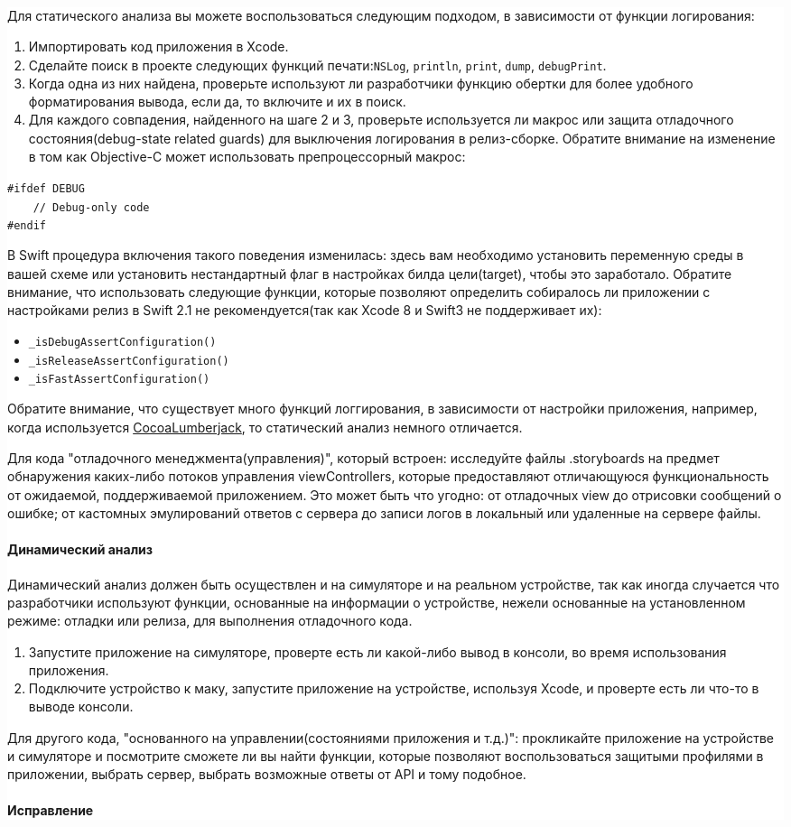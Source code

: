 Для статического анализа вы можете воспользоваться следующим подходом, в зависимости от функции логирования:

 1. Импортировать код приложения в Xcode. 
 2. Сделайте поиск в проекте следующих функций печати:`NSLog`, `println`, `print`, `dump`, `debugPrint`. 
 3. Когда одна из них найдена, проверьте используют ли разработчики функцию обертки для более удобного форматирования вывода, если да, то включите и их в поиск. 
 4. Для каждого совпадения, найденного на шаге 2 и 3, проверьте используется ли макрос или защита отладочного состояния(debug-state related guards) для выключения логирования в релиз-сборке. Обратите внимание на изменение в том как Objective-С может использовать препроцессорный макрос: 

```objc
#ifdef DEBUG
    // Debug-only code
#endif
```
В Swift процедура включения такого поведения изменилась: здесь вам необходимо установить переменную среды в вашей схеме или установить нестандартный флаг в настройках билда цели(target), чтобы это заработало. Обратите внимание, что использовать следующие функции, которые позволяют определить собиралось ли приложении с настройками релиз в Swift 2.1 не рекомендуется(так как Xcode 8 и Swift3 не поддерживает их):
  

- `_isDebugAssertConfiguration()`
- `_isReleaseAssertConfiguration()`
- `_isFastAssertConfiguration()`

Обратите внимание, что существует много функций логгирования, в зависимости от настройки приложения, например, когда используется [CocoaLumberjack](https://github.com/CocoaLumberjack/CocoaLumberjack "CocoaLumberjack"), то статический анализ немного отличается.

Для кода "отладочного менеджмента(управления)", который встроен: исследуйте файлы .storyboards на предмет обнаружения каких-либо потоков управления viewControllers, которые предоставляют отличающуюся функциональность от ожидаемой, поддерживаемой приложением. Это может быть что угодно: от отладочных view до отрисовки сообщений о ошибке; от кастомных эмулирований ответов с сервера до записи логов в локальный или удаленные на сервере файлы.

#### Динамический анализ

Динамический анализ должен быть осуществлен и на симуляторе и на реальном устройстве, так как иногда случается что разработчики используют функции, основанные на информации о устройстве, нежели основанные на установленном режиме: отладки или релиза, для выполнения отладочного кода. 

1. Запустите приложение на симуляторе, проверте есть ли какой-либо вывод в консоли, во время использования приложения. 
2. Подключите устройство к маку, запустите приложение на устройстве, используя Xcode, и проверте есть ли что-то в выводе консоли.

Для другого кода, "основанного на управлении(состояниями приложения и т.д.)": прокликайте приложение на устройстве и симуляторе и посмотрите сможете ли вы найти функции, которые позволяют воспользоваться защитыми профилями в приложении, выбрать сервер, выбрать возможные ответы от API и тому подобное.

#### Исправление
